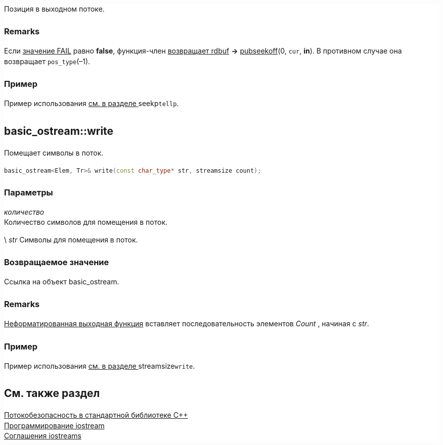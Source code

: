 Позиция в выходном потоке.

### <a name="remarks"></a>Remarks

Если [значение FAIL](../standard-library/basic-ios-class.md#fail) равно **false**, функция-член [возвращает rdbuf](../standard-library/basic-ios-class.md#rdbuf) **->** [pubseekoff](../standard-library/basic-streambuf-class.md#pubseekoff)(0, `cur`, **in**). В противном случае она возвращает `pos_type`(–1).

### <a name="example"></a>Пример

Пример использования [ см. в разделе ](#seekp)seekp`tellp`.

## <a name="write"></a>  basic_ostream::write

Помещает символы в поток.

```cpp
basic_ostream<Elem, Tr>& write(const char_type* str, streamsize count);
```

### <a name="parameters"></a>Параметры

*количество*\
Количество символов для помещения в поток.

\ *str*
Символы для помещения в поток.

### <a name="return-value"></a>Возвращаемое значение

Ссылка на объект basic_ostream.

### <a name="remarks"></a>Remarks

[Неформатированная выходная функция](../standard-library/basic-ostream-class.md) вставляет последовательность элементов *Count* , начиная с *str*.

### <a name="example"></a>Пример

Пример использования [ см. в разделе ](../standard-library/ios-typedefs.md#streamsize)streamsize`write`.

## <a name="see-also"></a>См. также раздел

[Потокобезопасность в стандартной библиотеке C++](../standard-library/thread-safety-in-the-cpp-standard-library.md)\
[Программирование iostream](../standard-library/iostream-programming.md)\
[Соглашения iostreams](../standard-library/iostreams-conventions.md)
